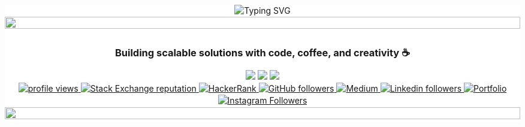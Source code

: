 <div align="center">
  <img src="https://readme-typing-svg.demolab.com?font=Fira+Code&weight=600&size=28&duration=4000&pause=1000&color=6E57F7&center=true&vCenter=true&random=false&width=435&lines=Hi+%F0%9F%91%8B+I'm+Rahul+Mistry;Full+Stack+Developer;Problem+Solving+Enthusiast;Open+Source+Contributor" alt="Typing SVG" />
</div>

<div align="center">
  <img src="https://i.imgur.com/dBaSKWF.gif" height="20" width="100%">
</div>

<h3 align="center">Building scalable solutions with code, coffee, and creativity ☕</h3>

<div align="center">
  <img src="https://img.shields.io/badge/Focus-Full%20Stack%20Development-brightgreen" />
  <img src="https://img.shields.io/badge/Lives-India-success" />
  <img src="https://img.shields.io/badge/Languages-Hindi%20%26%20English-brightgreen" />
</div>

<div align="center">
  <a href="https://github.com/prodigyRahul/prodigyRahul">
    <img src="https://komarev.com/ghpvc/?username=bytebrewer1&color=red" alt="profile views" />
  </a>
  <a href="https://stackoverflow.com">
    <img alt="Stack Exchange reputation" src="https://img.shields.io/stackexchange/stackoverflow/r/21890981?color=orange&label=reputation&logo=stackoverflow">
  </a>
  <a href="https://www.hackerrank.com/22CS042_RAHUL">
    <img alt="HackerRank" src="https://img.shields.io/badge/hackerrank-15+-green?color=green&logo=hackerrank">
  </a>
  <a href="https://github.com/prodigyRahul?tab=followers">
    <img alt="GitHub followers" src="https://img.shields.io/github/followers/bytebrewer1?color=yellow&logo=github">
  </a>
  <a href="https://medium.com/@rahulmistry032">
    <img alt="Medium" src="https://img.shields.io/badge/medium-43+-green?color=green&logo=medium">
  </a>
  <a href="https://www.linkedin.com/in/mistryrahul">
    <img alt="Linkedin followers" src="https://img.shields.io/badge/followers-3.1K-blue?color=blue&logo=linkedin">
  </a>
  <a href="https://rahulmistry.in">
    <img alt="Portfolio" src="https://img.shields.io/badge/Portfolio_Views-3000-violet?color=indigo&logo=readme">
  </a>
  <a href="https://www.instagram.com/_rahulmistry">
    <img alt="Instagram Followers" src="https://img.shields.io/badge/friends-600-blue?color=violet&logo=instagram">
  </a>
</div>

<div align="center">
  <img src="https://i.imgur.com/dBaSKWF.gif" height="20" width="100%">
</div>
